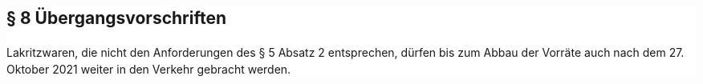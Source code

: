
## § 8 Übergangsvorschriften

Lakritzwaren, die nicht den Anforderungen des § 5 Absatz 2
entsprechen, dürfen bis zum Abbau der Vorräte auch nach dem 27.
Oktober 2021 weiter in den Verkehr gebracht werden.

